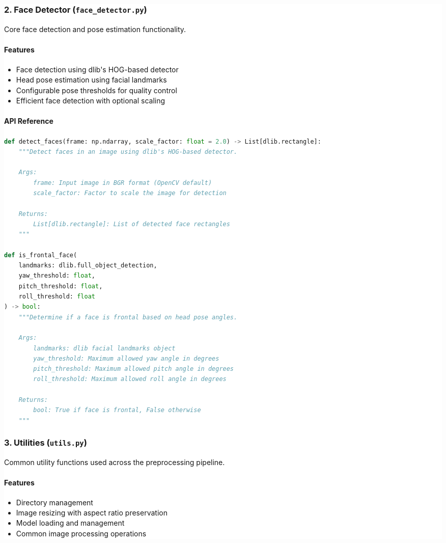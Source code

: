 ### 2. Face Detector (`face_detector.py`)

Core face detection and pose estimation functionality.

#### Features
- Face detection using dlib's HOG-based detector
- Head pose estimation using facial landmarks
- Configurable pose thresholds for quality control
- Efficient face detection with optional scaling

#### API Reference
```python
def detect_faces(frame: np.ndarray, scale_factor: float = 2.0) -> List[dlib.rectangle]:
    """Detect faces in an image using dlib's HOG-based detector.

    Args:
        frame: Input image in BGR format (OpenCV default)
        scale_factor: Factor to scale the image for detection

    Returns:
        List[dlib.rectangle]: List of detected face rectangles
    """

def is_frontal_face(
    landmarks: dlib.full_object_detection,
    yaw_threshold: float,
    pitch_threshold: float,
    roll_threshold: float
) -> bool:
    """Determine if a face is frontal based on head pose angles.

    Args:
        landmarks: dlib facial landmarks object
        yaw_threshold: Maximum allowed yaw angle in degrees
        pitch_threshold: Maximum allowed pitch angle in degrees
        roll_threshold: Maximum allowed roll angle in degrees

    Returns:
        bool: True if face is frontal, False otherwise
    """
```

### 3. Utilities (`utils.py`)

Common utility functions used across the preprocessing pipeline.

#### Features
- Directory management
- Image resizing with aspect ratio preservation
- Model loading and management
- Common image processing operations
